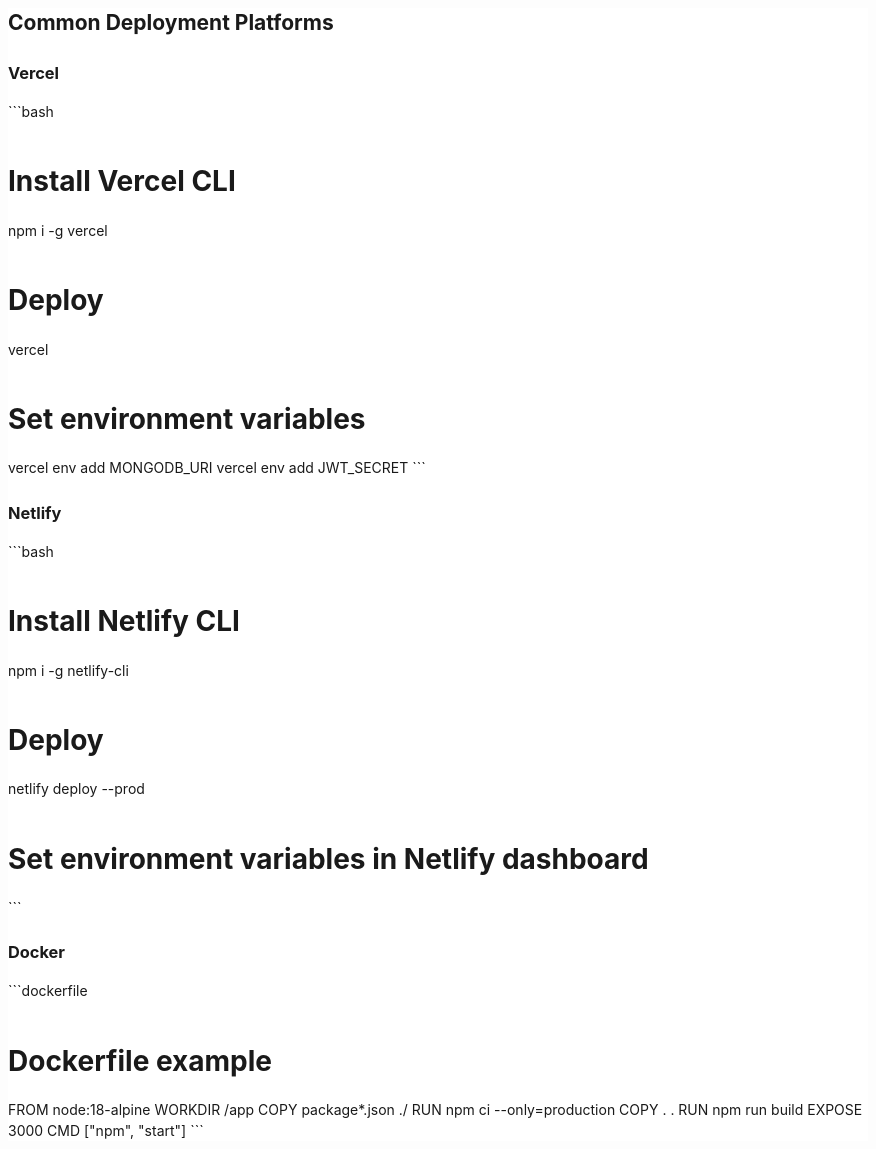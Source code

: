 ## Common Deployment Platforms

### Vercel

\`\`\`bash
# Install Vercel CLI
npm i -g vercel

# Deploy
vercel

# Set environment variables
vercel env add MONGODB_URI
vercel env add JWT_SECRET
\`\`\`

### Netlify

\`\`\`bash
# Install Netlify CLI
npm i -g netlify-cli

# Deploy
netlify deploy --prod

# Set environment variables in Netlify dashboard
\`\`\`

### Docker

\`\`\`dockerfile
# Dockerfile example
FROM node:18-alpine
WORKDIR /app
COPY package*.json ./
RUN npm ci --only=production
COPY . .
RUN npm run build
EXPOSE 3000
CMD ["npm", "start"]
\`\`\`

